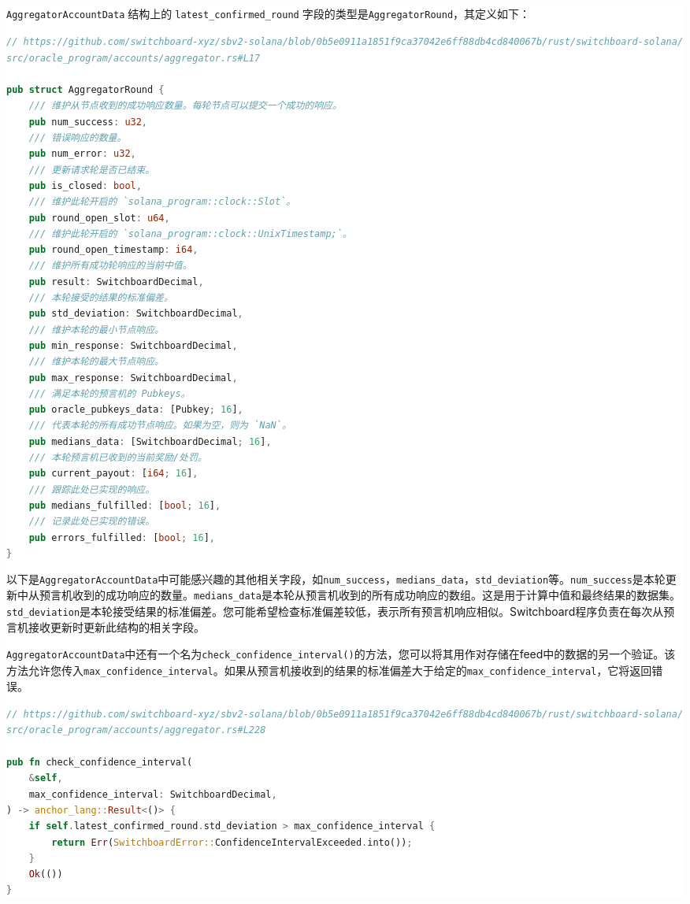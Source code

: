 `AggregatorAccountData` 结构上的 `latest_confirmed_round` 字段的类型是`AggregatorRound`，其定义如下：


```rust
// https://github.com/switchboard-xyz/sbv2-solana/blob/0b5e0911a1851f9ca37042e6ff88db4cd840067b/rust/switchboard-solana/src/oracle_program/accounts/aggregator.rs#L17

pub struct AggregatorRound {
    /// 维护从节点收到的成功响应数量。每轮节点可以提交一个成功的响应。
    pub num_success: u32,
    /// 错误响应的数量。
    pub num_error: u32,
    /// 更新请求轮是否已结束。
    pub is_closed: bool,
    /// 维护此轮开启的 `solana_program::clock::Slot`。
    pub round_open_slot: u64,
    /// 维护此轮开启的 `solana_program::clock::UnixTimestamp;`。
    pub round_open_timestamp: i64,
    /// 维护所有成功轮响应的当前中值。
    pub result: SwitchboardDecimal,
    /// 本轮接受的结果的标准偏差。
    pub std_deviation: SwitchboardDecimal,
    /// 维护本轮的最小节点响应。
    pub min_response: SwitchboardDecimal,
    /// 维护本轮的最大节点响应。
    pub max_response: SwitchboardDecimal,
    /// 满足本轮的预言机的 Pubkeys。
    pub oracle_pubkeys_data: [Pubkey; 16],
    /// 代表本轮的所有成功节点响应。如果为空，则为 `NaN`。
    pub medians_data: [SwitchboardDecimal; 16],
    /// 本轮预言机已收到的当前奖励/处罚。
    pub current_payout: [i64; 16],
    /// 跟踪此处已实现的响应。
    pub medians_fulfilled: [bool; 16],
    /// 记录此处已实现的错误。
    pub errors_fulfilled: [bool; 16],
}
```

以下是`AggregatorAccountData`中可能感兴趣的其他相关字段，如`num_success`，`medians_data`，`std_deviation`等。`num_success`是本轮更​​新中从预言机收到的成功响应的数量。`medians_data`是本轮从预言机收到的所有成功响应的数组。这是用于计算中值和最终结果的数据集。`std_deviation`是本轮接受结果的标准偏差。您可能希望检查标准偏差较低，表示所有预言机响应相似。Switchboard程序负责在每次从预言机接收更新时更新此结构的相关字段。

`AggregatorAccountData`中还有一个名为`check_confidence_interval()`的方法，您可以将其用作对存储在feed中的数据的另一个验证。该方法允许您传入`max_confidence_interval`。如果从预言机接收到的结果的标准偏差大于给定的`max_confidence_interval`，它将返回错误。

```rust
// https://github.com/switchboard-xyz/sbv2-solana/blob/0b5e0911a1851f9ca37042e6ff88db4cd840067b/rust/switchboard-solana/src/oracle_program/accounts/aggregator.rs#L228

pub fn check_confidence_interval(
    &self,
    max_confidence_interval: SwitchboardDecimal,
) -> anchor_lang::Result<()> {
    if self.latest_confirmed_round.std_deviation > max_confidence_interval {
        return Err(SwitchboardError::ConfidenceIntervalExceeded.into());
    }
    Ok(())
}
```
